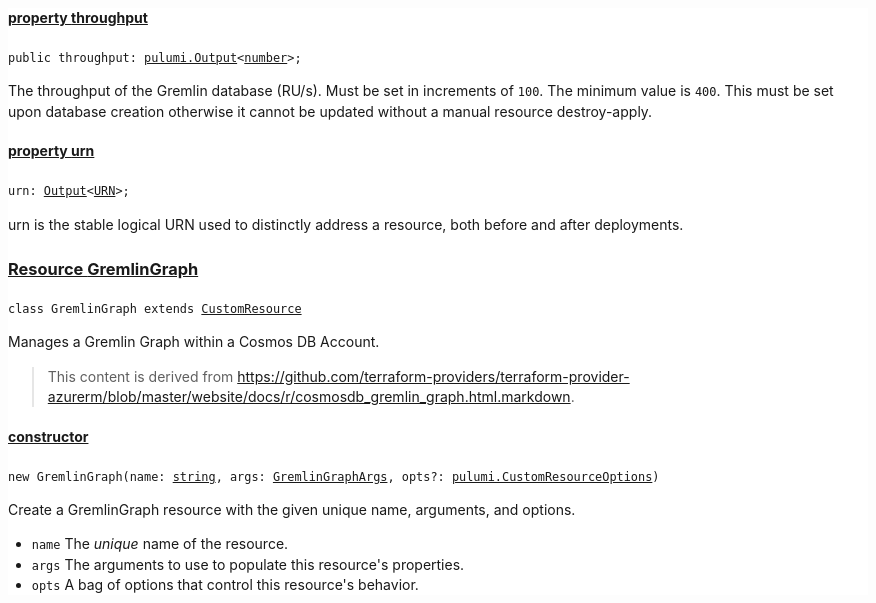 <h4 class="pdoc-member-header" id="GremlinDatabase-throughput">
<a class="pdoc-child-name" href="https://github.com/pulumi/pulumi-azure/blob/{{< param git_sha >}}/sdk/nodejs/cosmosdb/gremlinDatabase.ts#L57">property <b>throughput</b></a>
</h4>

<pre class="highlight"><code><span class='kd'>public </span>throughput: <a href='/docs/reference/pkg/nodejs/pulumi/pulumi/#Output'>pulumi.Output</a>&lt;<span class='kd'><a href='https://developer.mozilla.org/en-US/docs/Web/JavaScript/Reference/Global_Objects/Number'>number</a></span>&gt;;</code></pre>

The throughput of the Gremlin database (RU/s). Must be set in increments of `100`. The minimum value is `400`. This must be set upon database creation otherwise it cannot be updated without a manual resource destroy-apply.

<h4 class="pdoc-member-header" id="GremlinDatabase-urn">
<a class="pdoc-child-name" href="https://github.com/pulumi/pulumi-azure/blob/{{< param git_sha >}}/sdk/nodejs/cosmosdb/gremlinDatabase.ts#L15">property <b>urn</b></a>
</h4>

<pre class="highlight"><code><span class='kd'></span>urn: <a href='/docs/reference/pkg/nodejs/pulumi/pulumi/#Output'>Output</a>&lt;<a href='/docs/reference/pkg/nodejs/pulumi/pulumi/#URN'>URN</a>&gt;;</code></pre>

urn is the stable logical URN used to distinctly address a resource, both before and after
deployments.

<h3 class="pdoc-module-header" id="GremlinGraph" data-link-title="GremlinGraph">
    <a href="https://github.com/pulumi/pulumi-azure/blob/{{< param git_sha >}}/sdk/nodejs/cosmosdb/gremlinGraph.ts#L15">
        Resource <strong>GremlinGraph</strong>
    </a>
</h3>

<pre class="highlight"><code><span class='kr'>class</span> <span class='nx'>GremlinGraph</span> <span class='kr'>extends</span> <a href='/docs/reference/pkg/nodejs/pulumi/pulumi/#CustomResource'>CustomResource</a></code></pre>

Manages a Gremlin Graph within a Cosmos DB Account.

> This content is derived from https://github.com/terraform-providers/terraform-provider-azurerm/blob/master/website/docs/r/cosmosdb_gremlin_graph.html.markdown.

<h4 class="pdoc-member-header" id="GremlinGraph-constructor">
<a class="pdoc-child-name" href="https://github.com/pulumi/pulumi-azure/blob/{{< param git_sha >}}/sdk/nodejs/cosmosdb/gremlinGraph.ts#L77"> <b>constructor</b></a>
</h4>


<pre class="highlight"><code><span class='kd'></span><span class='kd'>new</span> GremlinGraph(name: <span class='kd'><a href='https://developer.mozilla.org/en-US/docs/Web/JavaScript/Reference/Global_Objects/String'>string</a></span>, args: <a href='#GremlinGraphArgs'>GremlinGraphArgs</a>, opts?: <a href='/docs/reference/pkg/nodejs/pulumi/pulumi/#CustomResourceOptions'>pulumi.CustomResourceOptions</a>)</code></pre>


Create a GremlinGraph resource with the given unique name, arguments, and options.

* `name` The _unique_ name of the resource.
* `args` The arguments to use to populate this resource&#39;s properties.
* `opts` A bag of options that control this resource&#39;s behavior.
